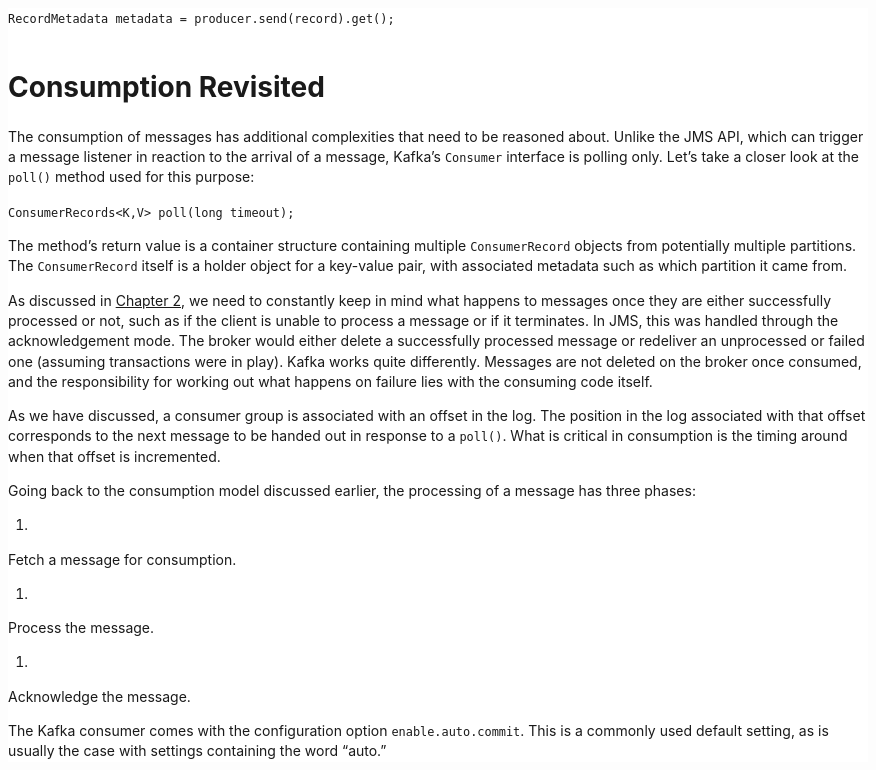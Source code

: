 ```
RecordMetadata metadata = producer.send(record).get();
```

# Consumption Revisited

The consumption of messages has additional complexities that need to be
reasoned about. Unlike the JMS API, which can trigger a message listener
in reaction to the arrival of a message, Kafka’s `Consumer` interface is
polling only. Let’s take a closer look at the `poll()` method used for
this purpose:

```
ConsumerRecords<K,V> poll(long timeout);
```

The method’s return value is a container structure containing multiple
`ConsumerRecord` objects from potentially multiple partitions. The
`ConsumerRecord` itself is a holder object for a key-value pair, with
associated metadata such as which partition it came from.

As discussed in [Chapter 2](https://learning.oreilly.com/library/view/understanding-message-brokers/9781492049296/ch02.html#activemq), we need to constantly keep in mind
what happens to messages once they are either successfully processed or
not, such as if the client is unable to process a message or if it
terminates. In JMS, this was handled through the acknowledgement mode.
The broker would either delete a successfully processed message or
redeliver an unprocessed or failed one (assuming transactions were in
play). Kafka works quite differently. Messages are not deleted on the
broker once consumed, and the responsibility for working out what
happens on failure lies with the consuming code itself.

As we have discussed, a consumer group is associated with an offset in
the log. The position in the log associated with that offset corresponds
to the next message to be handed out in response to a `poll()`. What is
critical in consumption is the timing around when that offset is
incremented.

Going back to the consumption model discussed earlier, the processing of
a message has three phases:

1.

Fetch a message for consumption.

1.

Process the message.

1.

Acknowledge the message.

The Kafka consumer comes with the configuration option
`enable.auto.commit`. This is a commonly used default setting, as is
usually the case with settings containing the word “auto.”
